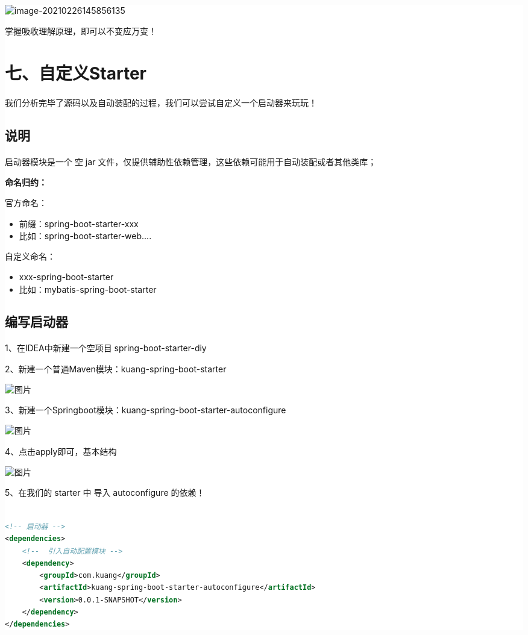 ![image-20210226145856135](https://typora-wenjiuzhou.oss-cn-beijing.aliyuncs.com/20210226145856.png)

掌握吸收理解原理，即可以不变应万变！



# 七、自定义Starter

我们分析完毕了源码以及自动装配的过程，我们可以尝试自定义一个启动器来玩玩！

## 说明

启动器模块是一个 空 jar 文件，仅提供辅助性依赖管理，这些依赖可能用于自动装配或者其他类库；

**命名归约：**

官方命名：

- 前缀：spring-boot-starter-xxx
- 比如：spring-boot-starter-web....

自定义命名：

- xxx-spring-boot-starter
- 比如：mybatis-spring-boot-starter



## 编写启动器

1、在IDEA中新建一个空项目 spring-boot-starter-diy

2、新建一个普通Maven模块：kuang-spring-boot-starter

![图片](https://typora-wenjiuzhou.oss-cn-beijing.aliyuncs.com/20210226143259.png)

3、新建一个Springboot模块：kuang-spring-boot-starter-autoconfigure

![图片](https://typora-wenjiuzhou.oss-cn-beijing.aliyuncs.com/20210226143254.png)

4、点击apply即可，基本结构

![图片](https://typora-wenjiuzhou.oss-cn-beijing.aliyuncs.com/20210226143251.jpeg)

5、在我们的 starter 中 导入  autoconfigure 的依赖！

```xml

<!-- 启动器 -->
<dependencies>
    <!--  引入自动配置模块 -->
    <dependency>
        <groupId>com.kuang</groupId>
        <artifactId>kuang-spring-boot-starter-autoconfigure</artifactId>
        <version>0.0.1-SNAPSHOT</version>
    </dependency>
</dependencies>
```

